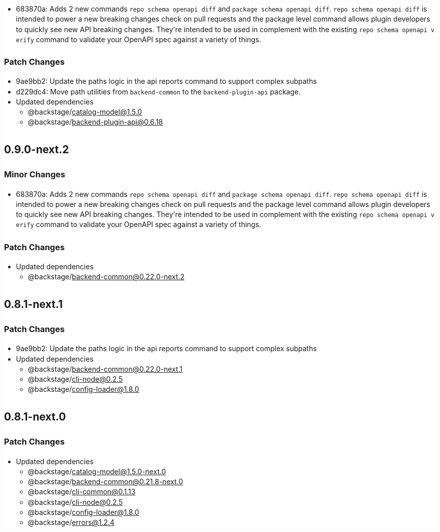 - 683870a: Adds 2 new commands `repo schema openapi diff` and `package schema openapi diff`. `repo schema openapi diff` is intended to power a new breaking changes check on pull requests and the package level command allows plugin developers to quickly see new API breaking changes. They're intended to be used in complement with the existing `repo schema openapi verify` command to validate your OpenAPI spec against a variety of things.

### Patch Changes

- 9ae9bb2: Update the paths logic in the api reports command to support complex subpaths
- d229dc4: Move path utilities from `backend-common` to the `backend-plugin-api` package.
- Updated dependencies
  - @backstage/catalog-model@1.5.0
  - @backstage/backend-plugin-api@0.6.18

## 0.9.0-next.2

### Minor Changes

- 683870a: Adds 2 new commands `repo schema openapi diff` and `package schema openapi diff`. `repo schema openapi diff` is intended to power a new breaking changes check on pull requests and the package level command allows plugin developers to quickly see new API breaking changes. They're intended to be used in complement with the existing `repo schema openapi verify` command to validate your OpenAPI spec against a variety of things.

### Patch Changes

- Updated dependencies
  - @backstage/backend-common@0.22.0-next.2

## 0.8.1-next.1

### Patch Changes

- 9ae9bb2: Update the paths logic in the api reports command to support complex subpaths
- Updated dependencies
  - @backstage/backend-common@0.22.0-next.1
  - @backstage/cli-node@0.2.5
  - @backstage/config-loader@1.8.0

## 0.8.1-next.0

### Patch Changes

- Updated dependencies
  - @backstage/catalog-model@1.5.0-next.0
  - @backstage/backend-common@0.21.8-next.0
  - @backstage/cli-common@0.1.13
  - @backstage/cli-node@0.2.5
  - @backstage/config-loader@1.8.0
  - @backstage/errors@1.2.4
